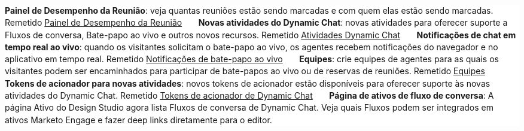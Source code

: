    <td><strong>Painel de Desempenho da Reunião</strong>: veja quantas reuniões estão sendo marcadas e com quem elas estão sendo marcadas.</td> 
   <td>Remetido</td>
   <td><a href="/help/marketo/product-docs/demand-generation/dynamic-chat-two/analytics.md#meeting-performance-dashboard" target="_blank">Painel de Desempenho da Reunião</a></td>
  </tr>
   <tr> 
   <td> </td> 
   <td> </td>
   <td> </td>
  </tr>
   <tr> 
   <td><strong>Novas atividades do Dynamic Chat</strong>: novas atividades para oferecer suporte a Fluxos de conversa, Bate-papo ao vivo e outros novos recursos.</td> 
   <td>Remetido</td>
   <td><a href="/help/marketo/product-docs/demand-generation/dynamic-chat-two/dynamic-chat-activities.md" target="_blank">Atividades Dynamic Chat</a></td>
  </tr>
   <tr> 
   <td> </td> 
   <td> </td>
   <td> </td>
  </tr>
    <tr> 
   <td><strong>Notificações de chat em tempo real ao vivo</strong>: quando os visitantes solicitam o bate-papo ao vivo, os agentes recebem notificações do navegador e no aplicativo em tempo real.</td> 
   <td>Remetido</td>
   <td><a href="/help/marketo/product-docs/demand-generation/dynamic-chat-two/live-chat/agent-inbox.md#live-chat-notifications" target="_blank">Notificações de bate-papo ao vivo</a></td>
  </tr>
  <tr> 
   <td> </td> 
   <td> </td>
   <td> </td>
  </tr>
    <tr> 
   <td><strong>Equipes</strong>: crie equipes de agentes para as quais os visitantes podem ser encaminhados para participar de bate-papos ao vivo ou de reservas de reuniões.</td> 
   <td>Remetido</td>
   <td><a href="/help/marketo/product-docs/demand-generation/dynamic-chat-two/setup-and-configuration/agent-management.md#teams" target="_blank">Equipes</a></td>
  </tr>
  <tr> 
   <td> </td> 
   <td> </td>
   <td> </td>
  </tr>
    <tr> 
   <td><strong>Tokens de acionador para novas atividades</strong>: novos tokens de acionador estão disponíveis para oferecer suporte às novas atividades do Dynamic Chat.</td> 
   <td>Remetido</td>
   <td><a href="/help/marketo/product-docs/marketo-sales-insight/msi-for-salesforce/features/tabs-in-the-msi-panel/interesting-moments/trigger-tokens-for-interesting-moments.md#dynamic-chat-trigger-tokens" target="_blank">Tokens de acionador de Dynamic Chat</a></td>
  </tr>
  <tr> 
   <td> </td> 
   <td> </td>
   <td> </td>
  </tr>
    <tr> 
   <td><strong>Página de ativos de fluxo de conversa</strong>: A página Ativo do Design Studio agora lista Fluxos de conversa de Dynamic Chat. Veja quais Fluxos podem ser integrados em ativos Marketo Engage e fazer deep links diretamente para o editor.</td> 